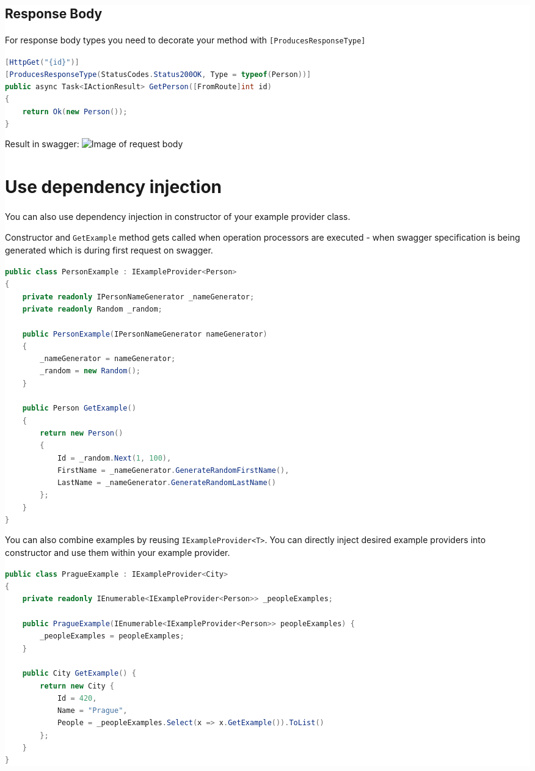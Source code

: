 ## Response Body

For response body types you need to decorate your method with `[ProducesResponseType]`
```csharp
[HttpGet("{id}")]
[ProducesResponseType(StatusCodes.Status200OK, Type = typeof(Person))]
public async Task<IActionResult> GetPerson([FromRoute]int id)
{
    return Ok(new Person());
}
```

Result in swagger:
![Image of request body](https://github.com/vaclavnovotny/images/blob/main/responseExampleSingle.JPG)

# Use dependency injection

You can also use dependency injection in constructor of your example provider class.

Constructor and `GetExample` method gets called when operation processors are executed - when swagger specification is being generated which is during first request on swagger.
```csharp
public class PersonExample : IExampleProvider<Person>
{
    private readonly IPersonNameGenerator _nameGenerator;
    private readonly Random _random;

    public PersonExample(IPersonNameGenerator nameGenerator)
    {
        _nameGenerator = nameGenerator;
        _random = new Random(); 
    }

    public Person GetExample()
    {
        return new Person()
        {
            Id = _random.Next(1, 100),
            FirstName = _nameGenerator.GenerateRandomFirstName(),
            LastName = _nameGenerator.GenerateRandomLastName()
        };
    }
}
```

You can also combine examples by reusing `IExampleProvider<T>`. You can directly inject desired example providers into constructor and use them within your example provider.
```csharp
public class PragueExample : IExampleProvider<City>
{
    private readonly IEnumerable<IExampleProvider<Person>> _peopleExamples;

    public PragueExample(IEnumerable<IExampleProvider<Person>> peopleExamples) {
        _peopleExamples = peopleExamples;
    }
    
    public City GetExample() {
        return new City {
            Id = 420,
            Name = "Prague",
            People = _peopleExamples.Select(x => x.GetExample()).ToList()
        };
    }
}
```